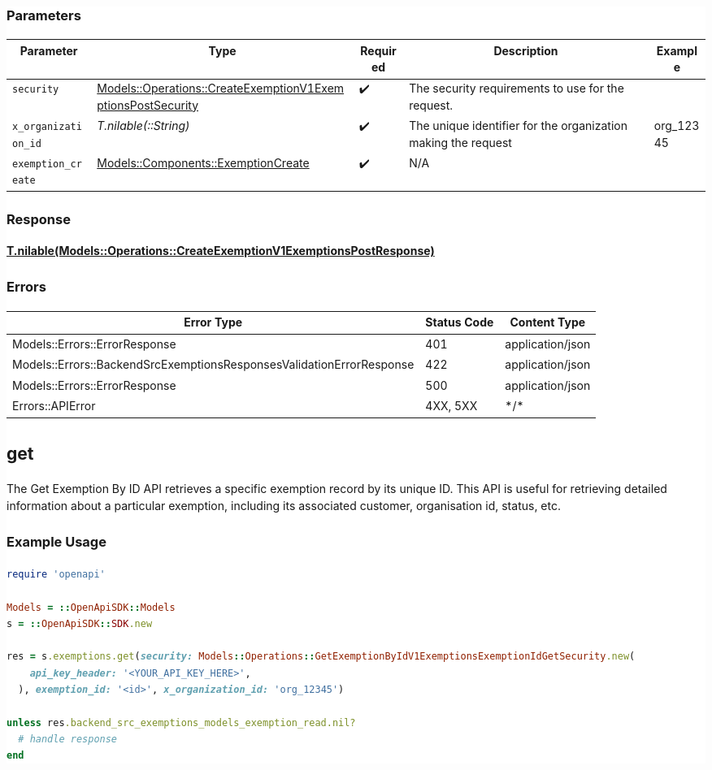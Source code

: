 ### Parameters

| Parameter                                                                                                                         | Type                                                                                                                              | Required                                                                                                                          | Description                                                                                                                       | Example                                                                                                                           |
| --------------------------------------------------------------------------------------------------------------------------------- | --------------------------------------------------------------------------------------------------------------------------------- | --------------------------------------------------------------------------------------------------------------------------------- | --------------------------------------------------------------------------------------------------------------------------------- | --------------------------------------------------------------------------------------------------------------------------------- |
| `security`                                                                                                                        | [Models::Operations::CreateExemptionV1ExemptionsPostSecurity](../../models/operations/createexemptionv1exemptionspostsecurity.md) | :heavy_check_mark:                                                                                                                | The security requirements to use for the request.                                                                                 |                                                                                                                                   |
| `x_organization_id`                                                                                                               | *T.nilable(::String)*                                                                                                             | :heavy_check_mark:                                                                                                                | The unique identifier for the organization making the request                                                                     | org_12345                                                                                                                         |
| `exemption_create`                                                                                                                | [Models::Components::ExemptionCreate](../../models/shared/exemptioncreate.md)                                                     | :heavy_check_mark:                                                                                                                | N/A                                                                                                                               |                                                                                                                                   |

### Response

**[T.nilable(Models::Operations::CreateExemptionV1ExemptionsPostResponse)](../../models/operations/createexemptionv1exemptionspostresponse.md)**

### Errors

| Error Type                                                           | Status Code                                                          | Content Type                                                         |
| -------------------------------------------------------------------- | -------------------------------------------------------------------- | -------------------------------------------------------------------- |
| Models::Errors::ErrorResponse                                        | 401                                                                  | application/json                                                     |
| Models::Errors::BackendSrcExemptionsResponsesValidationErrorResponse | 422                                                                  | application/json                                                     |
| Models::Errors::ErrorResponse                                        | 500                                                                  | application/json                                                     |
| Errors::APIError                                                     | 4XX, 5XX                                                             | \*/\*                                                                |

## get

The Get Exemption By ID API retrieves a specific exemption record by
    its unique ID. This API is useful for retrieving detailed information
    about a particular exemption, including its associated
    customer, organisation id, status, etc.

### Example Usage

```ruby
require 'openapi'

Models = ::OpenApiSDK::Models
s = ::OpenApiSDK::SDK.new

res = s.exemptions.get(security: Models::Operations::GetExemptionByIdV1ExemptionsExemptionIdGetSecurity.new(
    api_key_header: '<YOUR_API_KEY_HERE>',
  ), exemption_id: '<id>', x_organization_id: 'org_12345')

unless res.backend_src_exemptions_models_exemption_read.nil?
  # handle response
end

```
